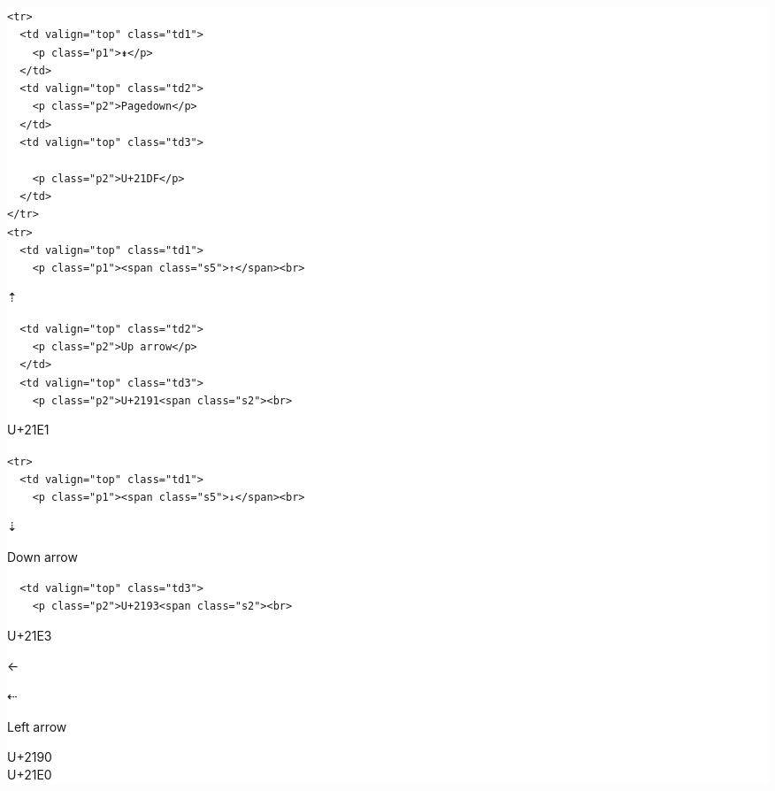     <tr>
      <td valign="top" class="td1">
        <p class="p1">⇟</p>
      </td>
      <td valign="top" class="td2">
        <p class="p2">Pagedown</p>
      </td>
      <td valign="top" class="td3">

        <p class="p2">U+21DF</p>
      </td>
    </tr>
    <tr>
      <td valign="top" class="td1">
        <p class="p1"><span class="s5">↑</span><br>
⇡</p>
      </td>

      <td valign="top" class="td2">
        <p class="p2">Up arrow</p>
      </td>
      <td valign="top" class="td3">
        <p class="p2">U+2191<span class="s2"><br>
</span>U+21E1</p>
      </td>
    </tr>

    <tr>
      <td valign="top" class="td1">
        <p class="p1"><span class="s5">↓</span><br>
⇣</p>
      </td>
      <td valign="top" class="td2">
        <p class="p2">Down arrow</p>
      </td>

      <td valign="top" class="td3">
        <p class="p2">U+2193<span class="s2"><br>
</span>U+21E3</p>
      </td>
    </tr>
    <tr>
      <td valign="top" class="td1">
        <p class="p1"><span class="s5">←</span><br>

⇠</p>
      </td>
      <td valign="top" class="td2">
        <p class="p2">Left arrow</p>
      </td>
      <td valign="top" class="td3">
        <p class="p2">U+2190<span class="s2"><br>
</span>U+21E0</p>
